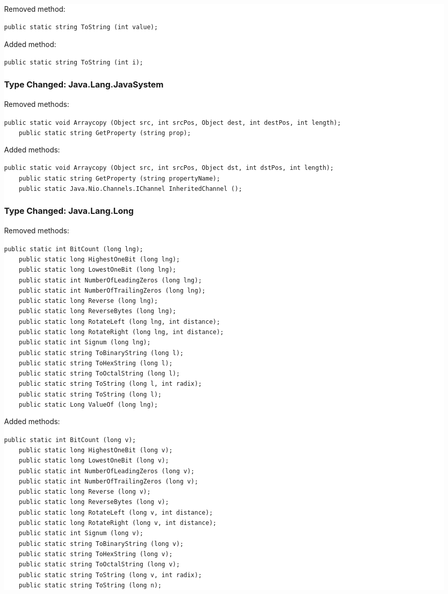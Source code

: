 Removed method:

```
public static string ToString (int value);
```

Added method:

```
public static string ToString (int i);
```

### Type Changed: Java.Lang.JavaSystem

Removed methods:

```
public static void Arraycopy (Object src, int srcPos, Object dest, int destPos, int length);
	public static string GetProperty (string prop);
```

Added methods:

```
public static void Arraycopy (Object src, int srcPos, Object dst, int dstPos, int length);
	public static string GetProperty (string propertyName);
	public static Java.Nio.Channels.IChannel InheritedChannel ();
```

### Type Changed: Java.Lang.Long

Removed methods:

```
public static int BitCount (long lng);
	public static long HighestOneBit (long lng);
	public static long LowestOneBit (long lng);
	public static int NumberOfLeadingZeros (long lng);
	public static int NumberOfTrailingZeros (long lng);
	public static long Reverse (long lng);
	public static long ReverseBytes (long lng);
	public static long RotateLeft (long lng, int distance);
	public static long RotateRight (long lng, int distance);
	public static int Signum (long lng);
	public static string ToBinaryString (long l);
	public static string ToHexString (long l);
	public static string ToOctalString (long l);
	public static string ToString (long l, int radix);
	public static string ToString (long l);
	public static Long ValueOf (long lng);
```

Added methods:

```
public static int BitCount (long v);
	public static long HighestOneBit (long v);
	public static long LowestOneBit (long v);
	public static int NumberOfLeadingZeros (long v);
	public static int NumberOfTrailingZeros (long v);
	public static long Reverse (long v);
	public static long ReverseBytes (long v);
	public static long RotateLeft (long v, int distance);
	public static long RotateRight (long v, int distance);
	public static int Signum (long v);
	public static string ToBinaryString (long v);
	public static string ToHexString (long v);
	public static string ToOctalString (long v);
	public static string ToString (long v, int radix);
	public static string ToString (long n);
```